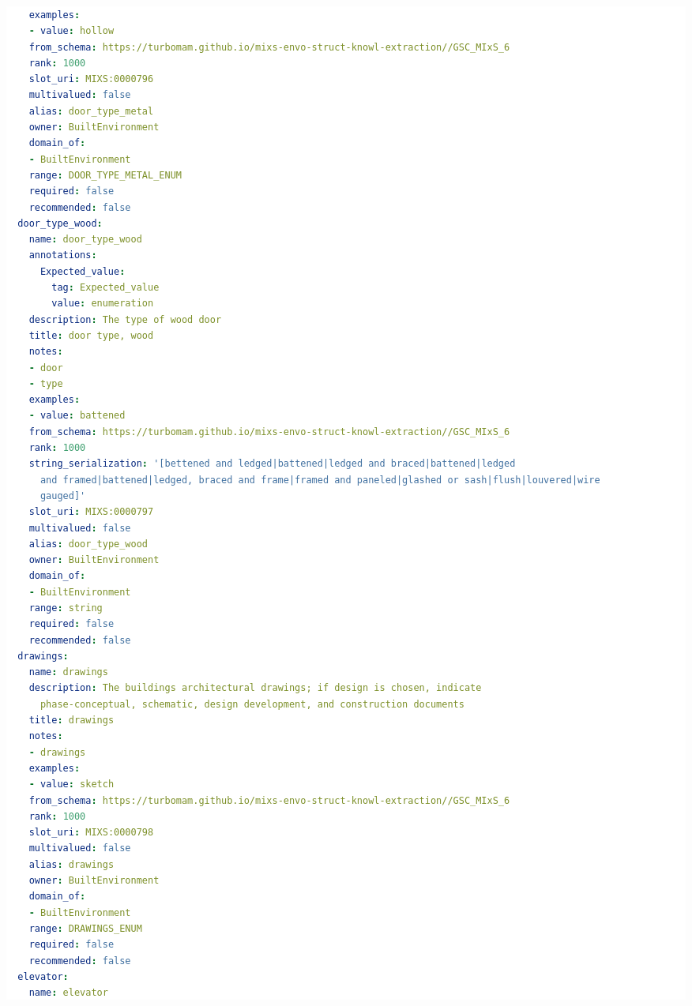 ```yaml
    examples:
    - value: hollow
    from_schema: https://turbomam.github.io/mixs-envo-struct-knowl-extraction//GSC_MIxS_6
    rank: 1000
    slot_uri: MIXS:0000796
    multivalued: false
    alias: door_type_metal
    owner: BuiltEnvironment
    domain_of:
    - BuiltEnvironment
    range: DOOR_TYPE_METAL_ENUM
    required: false
    recommended: false
  door_type_wood:
    name: door_type_wood
    annotations:
      Expected_value:
        tag: Expected_value
        value: enumeration
    description: The type of wood door
    title: door type, wood
    notes:
    - door
    - type
    examples:
    - value: battened
    from_schema: https://turbomam.github.io/mixs-envo-struct-knowl-extraction//GSC_MIxS_6
    rank: 1000
    string_serialization: '[bettened and ledged|battened|ledged and braced|battened|ledged
      and framed|battened|ledged, braced and frame|framed and paneled|glashed or sash|flush|louvered|wire
      gauged]'
    slot_uri: MIXS:0000797
    multivalued: false
    alias: door_type_wood
    owner: BuiltEnvironment
    domain_of:
    - BuiltEnvironment
    range: string
    required: false
    recommended: false
  drawings:
    name: drawings
    description: The buildings architectural drawings; if design is chosen, indicate
      phase-conceptual, schematic, design development, and construction documents
    title: drawings
    notes:
    - drawings
    examples:
    - value: sketch
    from_schema: https://turbomam.github.io/mixs-envo-struct-knowl-extraction//GSC_MIxS_6
    rank: 1000
    slot_uri: MIXS:0000798
    multivalued: false
    alias: drawings
    owner: BuiltEnvironment
    domain_of:
    - BuiltEnvironment
    range: DRAWINGS_ENUM
    required: false
    recommended: false
  elevator:
    name: elevator
```